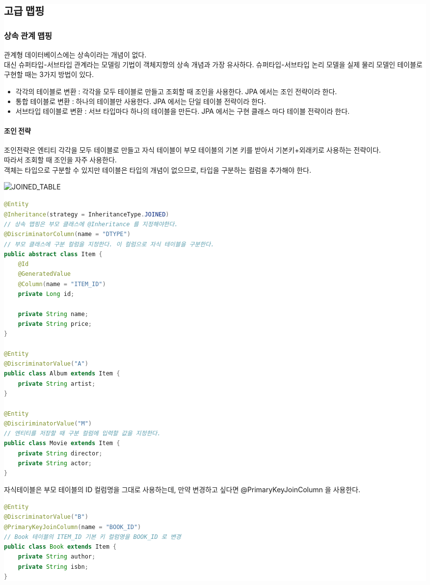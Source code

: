 ## 고급 맵핑

### 상속 관계 맵핑

관계형 데이터베이스에는 상속이라는 개념이 없다.  
대신 슈퍼타입-서브타입 관계라는 모델링 기법이 객체지향의 상속 개념과 가장 유사하다.
슈퍼타입-서브타입 논리 모델을 실제 물리 모델인 테이블로 구현할 때는 3가지 방법이 있다.

- 각각의 테이블로 변환 : 각각을 모두 테이블로 만들고 조회할 때 조인을 사용한다. JPA 에서는 조인 전략이라 한다.
- 통합 테이블로 변환 : 하나의 테이블만 사용한다. JPA 에서는 단일 테이블 전략이라 한다.
- 서브타입 테이블로 변환 : 서브 타입마다 하나의 테이블을 만든다. JPA 에서는 구현 클래스 마다 테이블 전략이라 한다.


#### 조인 전략 

조인전략은 엔티티 각각을 모두 테이블로 만들고 자식 테이블이 부모 테이블의 기본 키를 받아서 기본키+외래키로 사용하는 전략이다.  
따라서 조회할 때 조인을 자주 사용한다.  
객체는 타입으로 구분할 수 있지만 테이블은 타입의 개념이 없으므로, 타입을 구분하는 컬럼을 추가해야 한다.  

![JOINED_TABLE](https://user-images.githubusercontent.com/37106689/75433338-21c75e80-5993-11ea-984f-babdb61caf21.png)

```java
@Entity 
@Inheritance(strategy = InheritanceType.JOINED)
// 상속 맵핑은 부모 클래스에 @Inheritance 를 지정해야한다.
@DiscriminatorColumn(name = "DTYPE")
// 부모 클래스에 구분 컬럼을 지정한다. 이 컬럼으로 자식 테이블을 구분한다.
public abstract class Item {
    @Id
    @GeneratedValue
    @Column(name = "ITEM_ID")
    private Long id;
    
    private String name;
    private String price;
}

@Entity 
@DiscriminatorValue("A")
public class Album extends Item {
    private String artist;
}

@Entity 
@DisciriminatorValue("M")
// 엔티티를 저장할 때 구분 컬럼에 입력할 값을 지정한다.
public class Movie extends Item {
    private String director;
    private String actor;
}
```

자식테이블은 부모 테이블의 ID 컬럼명을 그대로 사용하는데, 만약 변경하고 싶다면 @PrimaryKeyJoinColumn 을 사용한다.
```java
@Entity 
@DiscriminatorValue("B")
@PrimaryKeyJoinColumn(name = "BOOK_ID")
// Book 테이블의 ITEM_ID 기본 키 컬럼명을 BOOK_ID 로 변경
public class Book extends Item {
    private String author;
    private String isbn;
}
```

